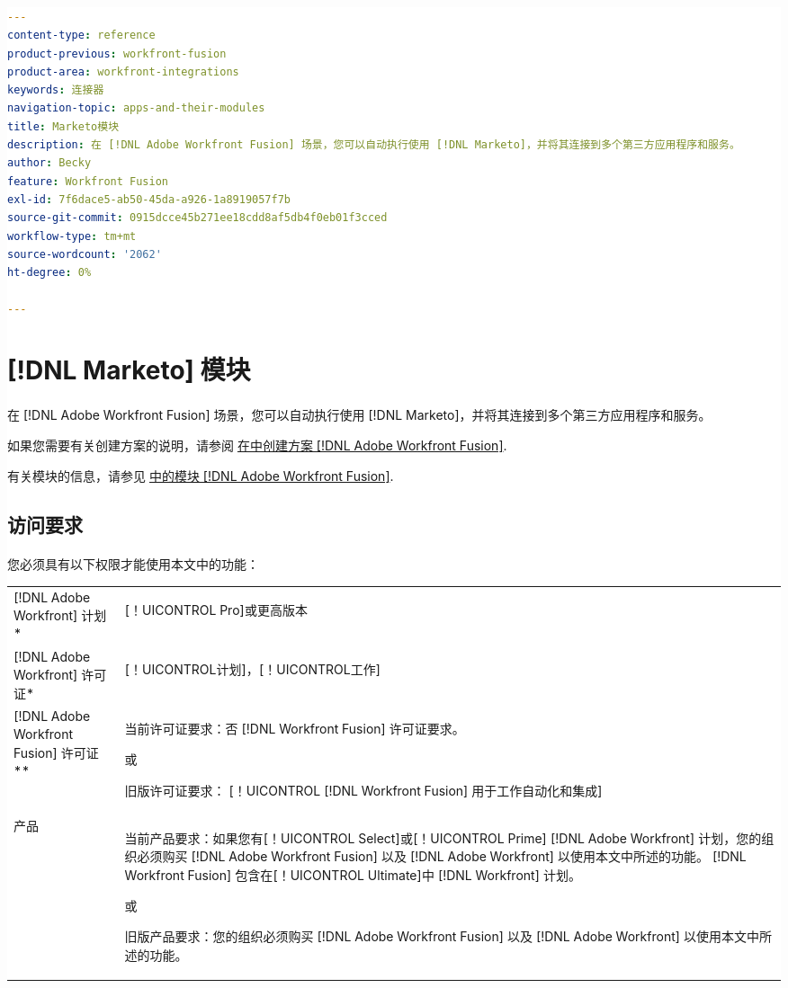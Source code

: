 ```yaml
---
content-type: reference
product-previous: workfront-fusion
product-area: workfront-integrations
keywords: 连接器
navigation-topic: apps-and-their-modules
title: Marketo模块
description: 在 [!DNL Adobe Workfront Fusion] 场景，您可以自动执行使用 [!DNL Marketo]，并将其连接到多个第三方应用程序和服务。
author: Becky
feature: Workfront Fusion
exl-id: 7f6dace5-ab50-45da-a926-1a8919057f7b
source-git-commit: 0915dcce45b271ee18cdd8af5db4f0eb01f3cced
workflow-type: tm+mt
source-wordcount: '2062'
ht-degree: 0%

---
```


# [!DNL Marketo] 模块

在 [!DNL Adobe Workfront Fusion] 场景，您可以自动执行使用 [!DNL Marketo]，并将其连接到多个第三方应用程序和服务。

如果您需要有关创建方案的说明，请参阅 [在中创建方案 [!DNL Adobe Workfront Fusion]](../../workfront-fusion/scenarios/create-a-scenario.md).

有关模块的信息，请参见 [中的模块 [!DNL Adobe Workfront Fusion]](../../workfront-fusion/modules/modules.md).

## 访问要求

您必须具有以下权限才能使用本文中的功能：

<table style="table-layout:auto"> 
 <col> 
 <col> 
 <tbody> 
  <tr> 
   <td role="rowheader">[!DNL Adobe Workfront] 计划*</td>
  <td> <p>[！UICONTROL Pro]或更高版本</p> </td>
  </tr> 
  <tr data-mc-conditions=""> 
   <td role="rowheader">[!DNL Adobe Workfront] 许可证*</td>
   <td> <p>[！UICONTROL计划]，[！UICONTROL工作]</p> </td> 
  </tr> 
  <tr> 
   <td role="rowheader">[!DNL Adobe Workfront Fusion] 许可证**</td> 
   <td>
   <p>当前许可证要求：否 [!DNL Workfront Fusion] 许可证要求。</p>
   <p>或</p>
   <p>旧版许可证要求： [！UICONTROL [!DNL Workfront Fusion] 用于工作自动化和集成] </p>
   </td> 
  </tr> 
  <tr> 
   <td role="rowheader">产品</td> 
   <td>
   <p>当前产品要求：如果您有[！UICONTROL Select]或[！UICONTROL Prime] [!DNL Adobe Workfront] 计划，您的组织必须购买 [!DNL Adobe Workfront Fusion] 以及 [!DNL Adobe Workfront] 以使用本文中所述的功能。 [!DNL Workfront Fusion] 包含在[！UICONTROL Ultimate]中 [!DNL Workfront] 计划。</p>
   <p>或</p>
   <p>旧版产品要求：您的组织必须购买 [!DNL Adobe Workfront Fusion] 以及 [!DNL Adobe Workfront] 以使用本文中所述的功能。</p>
   </td> 
  </tr> 
 </tbody> 